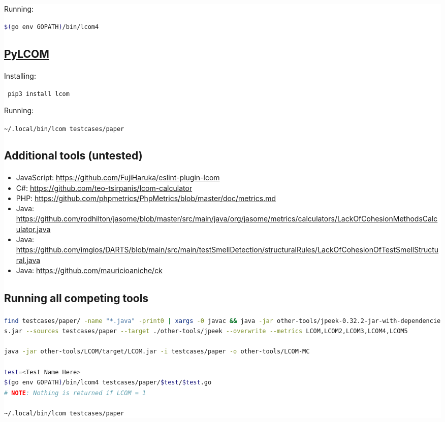 Running:
```bash
$(go env GOPATH)/bin/lcom4
```


## [PyLCOM](https://github.com/potfur/lcom)

Installing:
```bash
 pip3 install lcom
```

Running:
```bash
~/.local/bin/lcom testcases/paper
```

## Additional tools (untested)
- JavaScript: https://github.com/FujiHaruka/eslint-plugin-lcom
- C#: https://github.com/teo-tsirpanis/lcom-calculator
- PHP: https://github.com/phpmetrics/PhpMetrics/blob/master/doc/metrics.md
- Java: https://github.com/rodhilton/jasome/blob/master/src/main/java/org/jasome/metrics/calculators/LackOfCohesionMethodsCalculator.java
- Java: https://github.com/imgios/DARTS/blob/main/src/main/testSmellDetection/structuralRules/LackOfCohesionOfTestSmellStructural.java
- Java: https://github.com/mauricioaniche/ck

## Running all competing tools

```bash
find testcases/paper/ -name "*.java" -print0 | xargs -0 javac && java -jar other-tools/jpeek-0.32.2-jar-with-dependencies.jar --sources testcases/paper --target ./other-tools/jpeek --overwrite --metrics LCOM,LCOM2,LCOM3,LCOM4,LCOM5

java -jar other-tools/LCOM/target/LCOM.jar -i testcases/paper -o other-tools/LCOM-MC

test=<Test Name Here>
$(go env GOPATH)/bin/lcom4 testcases/paper/$test/$test.go
# NOTE: Nothing is returned if LCOM = 1

~/.local/bin/lcom testcases/paper
```